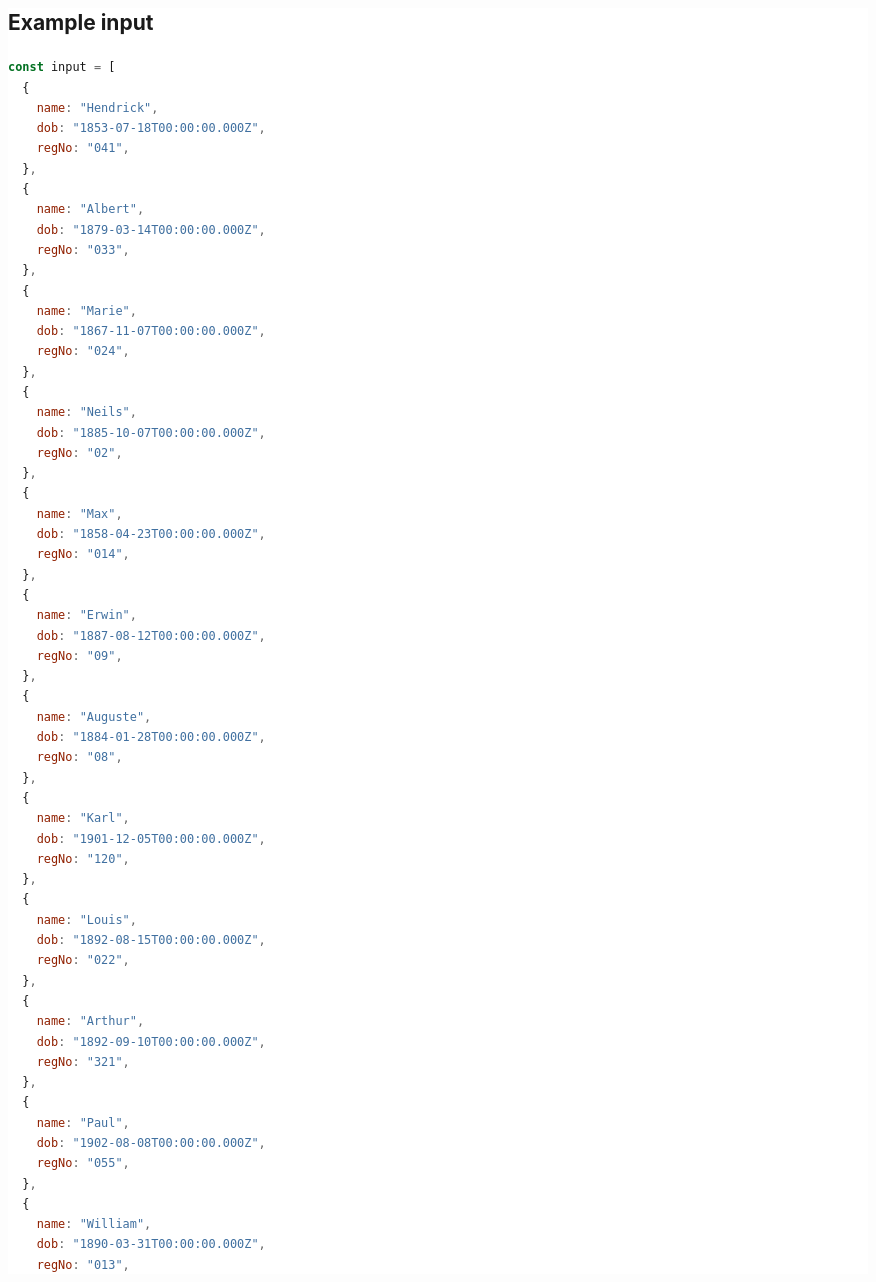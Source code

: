 ## Example input

```js
const input = [
  {
    name: "Hendrick",
    dob: "1853-07-18T00:00:00.000Z",
    regNo: "041",
  },
  {
    name: "Albert",
    dob: "1879-03-14T00:00:00.000Z",
    regNo: "033",
  },
  {
    name: "Marie",
    dob: "1867-11-07T00:00:00.000Z",
    regNo: "024",
  },
  {
    name: "Neils",
    dob: "1885-10-07T00:00:00.000Z",
    regNo: "02",
  },
  {
    name: "Max",
    dob: "1858-04-23T00:00:00.000Z",
    regNo: "014",
  },
  {
    name: "Erwin",
    dob: "1887-08-12T00:00:00.000Z",
    regNo: "09",
  },
  {
    name: "Auguste",
    dob: "1884-01-28T00:00:00.000Z",
    regNo: "08",
  },
  {
    name: "Karl",
    dob: "1901-12-05T00:00:00.000Z",
    regNo: "120",
  },
  {
    name: "Louis",
    dob: "1892-08-15T00:00:00.000Z",
    regNo: "022",
  },
  {
    name: "Arthur",
    dob: "1892-09-10T00:00:00.000Z",
    regNo: "321",
  },
  {
    name: "Paul",
    dob: "1902-08-08T00:00:00.000Z",
    regNo: "055",
  },
  {
    name: "William",
    dob: "1890-03-31T00:00:00.000Z",
    regNo: "013",
```